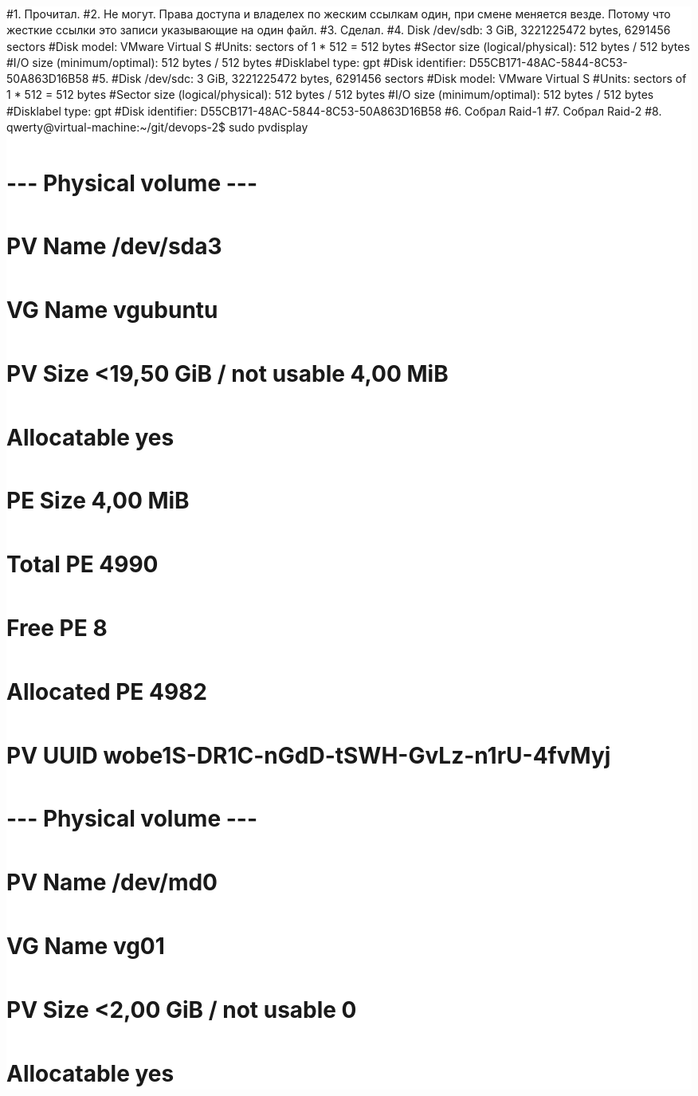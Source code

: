 #1. Прочитал.
#2. Не могут. Права доступа и владелех по жеским ссылкам один, при смене меняется везде. Потому что жесткие ссылки это записи указывающие на один файл.
#3. Сделал.
#4. Disk /dev/sdb: 3 GiB, 3221225472 bytes, 6291456 sectors
#Disk model: VMware Virtual S
#Units: sectors of 1 * 512 = 512 bytes
#Sector size (logical/physical): 512 bytes / 512 bytes
#I/O size (minimum/optimal): 512 bytes / 512 bytes
#Disklabel type: gpt
#Disk identifier: D55CB171-48AC-5844-8C53-50A863D16B58
#5. #Disk /dev/sdc: 3 GiB, 3221225472 bytes, 6291456 sectors
#Disk model: VMware Virtual S
#Units: sectors of 1 * 512 = 512 bytes
#Sector size (logical/physical): 512 bytes / 512 bytes
#I/O size (minimum/optimal): 512 bytes / 512 bytes
#Disklabel type: gpt
#Disk identifier: D55CB171-48AC-5844-8C53-50A863D16B58
#6. Собрал Raid-1
#7. Собрал Raid-2
#8. qwerty@virtual-machine:~/git/devops-2$ sudo pvdisplay
# --- Physical volume ---
#  PV Name               /dev/sda3
#  VG Name               vgubuntu
#  PV Size               <19,50 GiB / not usable 4,00 MiB
#  Allocatable           yes 
#  PE Size               4,00 MiB
#  Total PE              4990
#  Free PE               8
#  Allocated PE          4982
#  PV UUID               wobe1S-DR1C-nGdD-tSWH-GvLz-n1rU-4fvMyj
#   
#  --- Physical volume ---
#  PV Name               /dev/md0
#  VG Name               vg01
#  PV Size               <2,00 GiB / not usable 0   
#  Allocatable           yes 